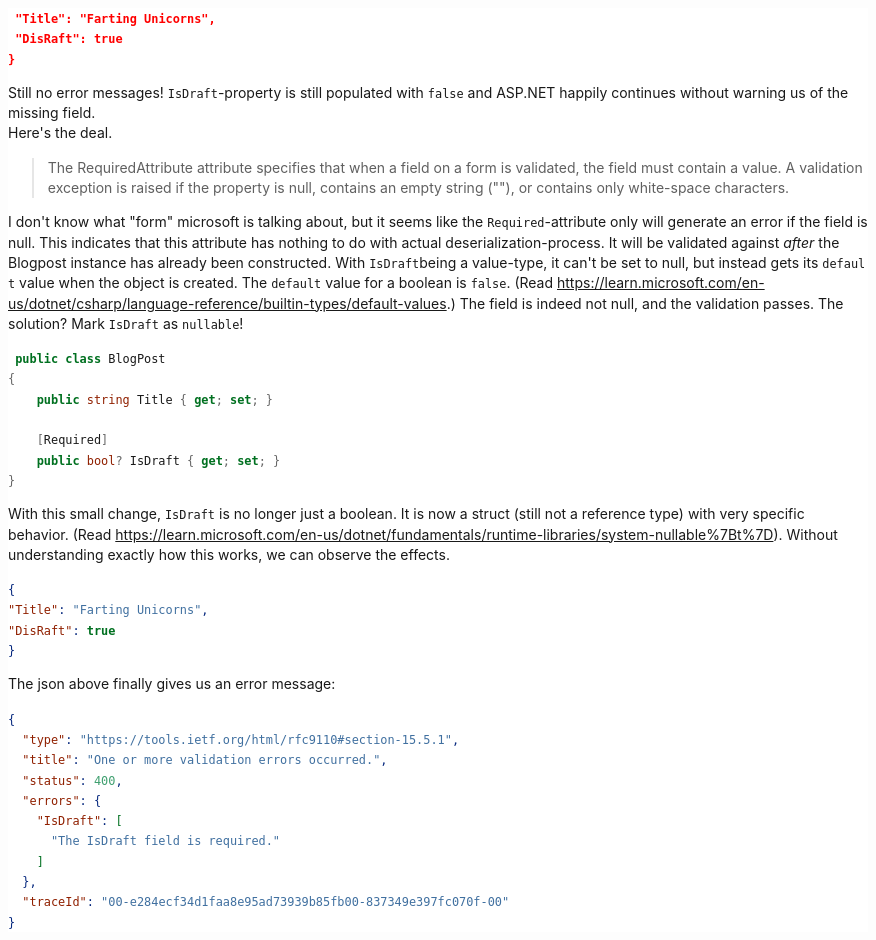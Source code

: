  ```json
  "Title": "Farting Unicorns",
  "DisRaft": true
}
```
 Still no error messages! `IsDraft`-property is still populated with `false` and ASP.NET happily continues without warning us of the missing field.  
 Here's the deal.  
 > The RequiredAttribute attribute specifies that when a field on a form is validated, the field must contain a value. A validation exception is raised if the property is null, contains an empty string (""), or contains only white-space characters.  
 
 I don't know what "form" microsoft is talking about, but it seems like the `Required`-attribute only will generate an error if the field is null. This indicates that this attribute has nothing to do with actual deserialization-process. It will be validated against _after_ the Blogpost instance has already been constructed. With `IsDraft`being a value-type, it can't be set to null, but instead gets its `default` value when the object is created. The `default` value for a boolean is `false`. (Read https://learn.microsoft.com/en-us/dotnet/csharp/language-reference/builtin-types/default-values.) The field is indeed not null, and the validation passes. The solution? Mark `IsDraft` as `nullable`! 
 ```csharp
  public class BlogPost
 {
     public string Title { get; set; }

     [Required]
     public bool? IsDraft { get; set; }
 }
 ```
 With this small change, `IsDraft` is no longer just a boolean. It is now a struct (still not a reference type) with very specific behavior. (Read https://learn.microsoft.com/en-us/dotnet/fundamentals/runtime-libraries/system-nullable%7Bt%7D). Without understanding exactly how this works, we can observe the effects.
  ```json
{
  "Title": "Farting Unicorns",
  "DisRaft": true
}
```

The json above finally gives us an error message:
```json
{
  "type": "https://tools.ietf.org/html/rfc9110#section-15.5.1",
  "title": "One or more validation errors occurred.",
  "status": 400,
  "errors": {
    "IsDraft": [
      "The IsDraft field is required."
    ]
  },
  "traceId": "00-e284ecf34d1faa8e95ad73939b85fb00-837349e397fc070f-00"
}
```
